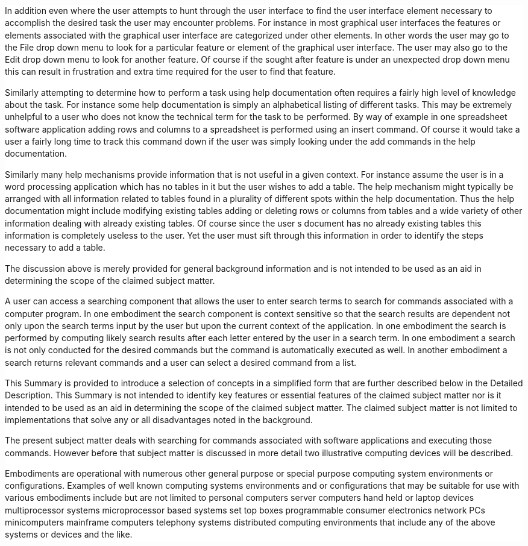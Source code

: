 In addition even where the user attempts to hunt through the user interface to find the user interface element necessary to accomplish the desired task the user may encounter problems. For instance in most graphical user interfaces the features or elements associated with the graphical user interface are categorized under other elements. In other words the user may go to the File drop down menu to look for a particular feature or element of the graphical user interface. The user may also go to the Edit drop down menu to look for another feature. Of course if the sought after feature is under an unexpected drop down menu this can result in frustration and extra time required for the user to find that feature.

Similarly attempting to determine how to perform a task using help documentation often requires a fairly high level of knowledge about the task. For instance some help documentation is simply an alphabetical listing of different tasks. This may be extremely unhelpful to a user who does not know the technical term for the task to be performed. By way of example in one spreadsheet software application adding rows and columns to a spreadsheet is performed using an insert command. Of course it would take a user a fairly long time to track this command down if the user was simply looking under the add commands in the help documentation.

Similarly many help mechanisms provide information that is not useful in a given context. For instance assume the user is in a word processing application which has no tables in it but the user wishes to add a table. The help mechanism might typically be arranged with all information related to tables found in a plurality of different spots within the help documentation. Thus the help documentation might include modifying existing tables adding or deleting rows or columns from tables and a wide variety of other information dealing with already existing tables. Of course since the user s document has no already existing tables this information is completely useless to the user. Yet the user must sift through this information in order to identify the steps necessary to add a table.

The discussion above is merely provided for general background information and is not intended to be used as an aid in determining the scope of the claimed subject matter.

A user can access a searching component that allows the user to enter search terms to search for commands associated with a computer program. In one embodiment the search component is context sensitive so that the search results are dependent not only upon the search terms input by the user but upon the current context of the application. In one embodiment the search is performed by computing likely search results after each letter entered by the user in a search term. In one embodiment a search is not only conducted for the desired commands but the command is automatically executed as well. In another embodiment a search returns relevant commands and a user can select a desired command from a list.

This Summary is provided to introduce a selection of concepts in a simplified form that are further described below in the Detailed Description. This Summary is not intended to identify key features or essential features of the claimed subject matter nor is it intended to be used as an aid in determining the scope of the claimed subject matter. The claimed subject matter is not limited to implementations that solve any or all disadvantages noted in the background.

The present subject matter deals with searching for commands associated with software applications and executing those commands. However before that subject matter is discussed in more detail two illustrative computing devices will be described.

Embodiments are operational with numerous other general purpose or special purpose computing system environments or configurations. Examples of well known computing systems environments and or configurations that may be suitable for use with various embodiments include but are not limited to personal computers server computers hand held or laptop devices multiprocessor systems microprocessor based systems set top boxes programmable consumer electronics network PCs minicomputers mainframe computers telephony systems distributed computing environments that include any of the above systems or devices and the like.
